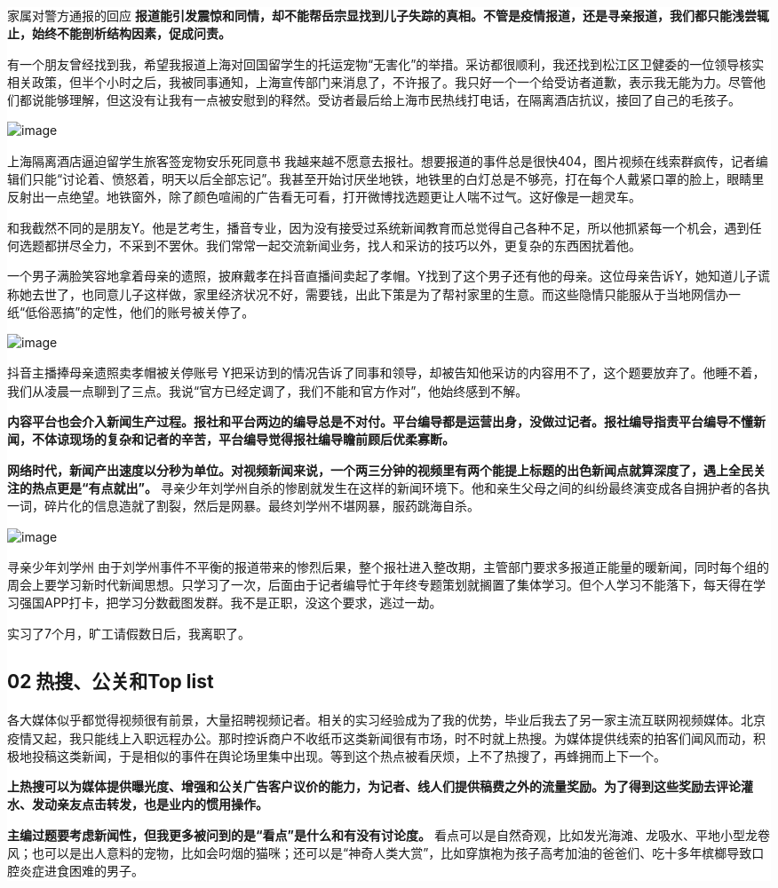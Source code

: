 
家属对警方通报的回应
**报道能引发震惊和同情，却不能帮岳宗显找到儿子失踪的真相。不管是疫情报道，还是寻亲报道，我们都只能浅尝辄止，始终不能剖析结构因素，促成问责。** 


有一个朋友曾经找到我，希望我报道上海对回国留学生的托运宠物“无害化”的举措。采访都很顺利，我还找到松江区卫健委的一位领导核实相关政策，但半个小时之后，我被同事通知，上海宣传部门来消息了，不许报了。我只好一个一个给受访者道歉，表示我无能为力。尽管他们都说能够理解，但这没有让我有一点被安慰到的释然。受访者最后给上海市民热线打电话，在隔离酒店抗议，接回了自己的毛孩子。


![image](https://chinadigitaltimes.net/chinese/files/2024/03/post-705913-65f30f3a048c1.png)


上海隔离酒店逼迫留学生旅客签宠物安乐死同意书⁩
我越来越不愿意去报社。想要报道的事件总是很快404，图片视频在线索群疯传，记者编辑们只能“讨论着、愤怒着，明天以后全部忘记”。我甚至开始讨厌坐地铁，地铁里的白灯总是不够亮，打在每个人戴紧口罩的脸上，眼睛里反射出一点绝望。地铁窗外，除了颜色喧闹的广告看无可看，打开微博找选题更让人喘不过气。这好像是一趟灵车。


和我截然不同的是朋友Y。他是艺考生，播音专业，因为没有接受过系统新闻教育而总觉得自己各种不足，所以他抓紧每一个机会，遇到任何选题都拼尽全力，不采到不罢休。我们常常一起交流新闻业务，找人和采访的技巧以外，更复杂的东西困扰着他。


一个男子满脸笑容地拿着母亲的遗照，披麻戴孝在抖音直播间卖起了孝帽。Y找到了这个男子还有他的母亲。这位母亲告诉Y，她知道儿子谎称她去世了，也同意儿子这样做，家里经济状况不好，需要钱，出此下策是为了帮衬家里的生意。而这些隐情只能服从于当地网信办一纸“低俗恶搞”的定性，他们的账号被关停了。


![image](https://chinadigitaltimes.net/chinese/files/2024/03/post-705913-65f30f3a173a3.png)


抖音主播捧母亲遗照卖孝帽被关停账号
Y把采访到的情况告诉了同事和领导，却被告知他采访的内容用不了，这个题要放弃了。他睡不着，我们从凌晨一点聊到了三点。我说“官方已经定调了，我们不能和官方作对”，他始终感到不解。


**内容平台也会介入新闻生产过程。报社和平台两边的编导总是不对付。平台编导都是运营出身，没做过记者。报社编导指责平台编导不懂新闻，不体谅现场的复杂和记者的辛苦，平台编导觉得报社编导瞻前顾后优柔寡断。** 


**网络时代，新闻产出速度以分秒为单位。对视频新闻来说，一个两三分钟的视频里有两个能提上标题的出色新闻点就算深度了，遇上全民关注的热点更是“有点就出”。** 寻亲少年刘学州自杀的惨剧就发生在这样的新闻环境下。他和亲生父母之间的纠纷最终演变成各自拥护者的各执一词，碎片化的信息造就了割裂，然后是网暴。最终刘学州不堪网暴，服药跳海自杀。


![image](https://chinadigitaltimes.net/chinese/files/2024/03/post-705913-65f30f3a23cc0.png)


寻亲少年刘学州
由于刘学州事件不平衡的报道带来的惨烈后果，整个报社进入整改期，主管部门要求多报道正能量的暖新闻，同时每个组的周会上要学习新时代新闻思想。只学习了一次，后面由于记者编导忙于年终专题策划就搁置了集体学习。但个人学习不能落下，每天得在学习强国APP打卡，把学习分数截图发群。我不是正职，没这个要求，逃过一劫。


实习了7个月，旷工请假数日后，我离职了。


**02 热搜、公关和Top list** 
---------------------


各大媒体似乎都觉得视频很有前景，大量招聘视频记者。相关的实习经验成为了我的优势，毕业后我去了另一家主流互联网视频媒体。北京疫情又起，我只能线上入职远程办公。那时控诉商户不收纸币这类新闻很有市场，时不时就上热搜。为媒体提供线索的拍客们闻风而动，积极地投稿这类新闻，于是相似的事件在舆论场里集中出现。等到这个热点被看厌烦，上不了热搜了，再蜂拥而上下一个。


**上热搜可以为媒体提供曝光度、增强和公关广告客户议价的能力，为记者、线人们提供稿费之外的流量奖励。为了得到这些奖励去评论灌水、发动亲友点击转发，也是业内的惯用操作。** 


**主编过题要考虑新闻性，但我更多被问到的是“看点”是什么和有没有讨论度。** 看点可以是自然奇观，比如发光海滩、龙吸水、平地小型龙卷风；也可以是出人意料的宠物，比如会叼烟的猫咪；还可以是“神奇人类大赏”，比如穿旗袍为孩子高考加油的爸爸们、吃十多年槟榔导致口腔炎症进食困难的男子。
